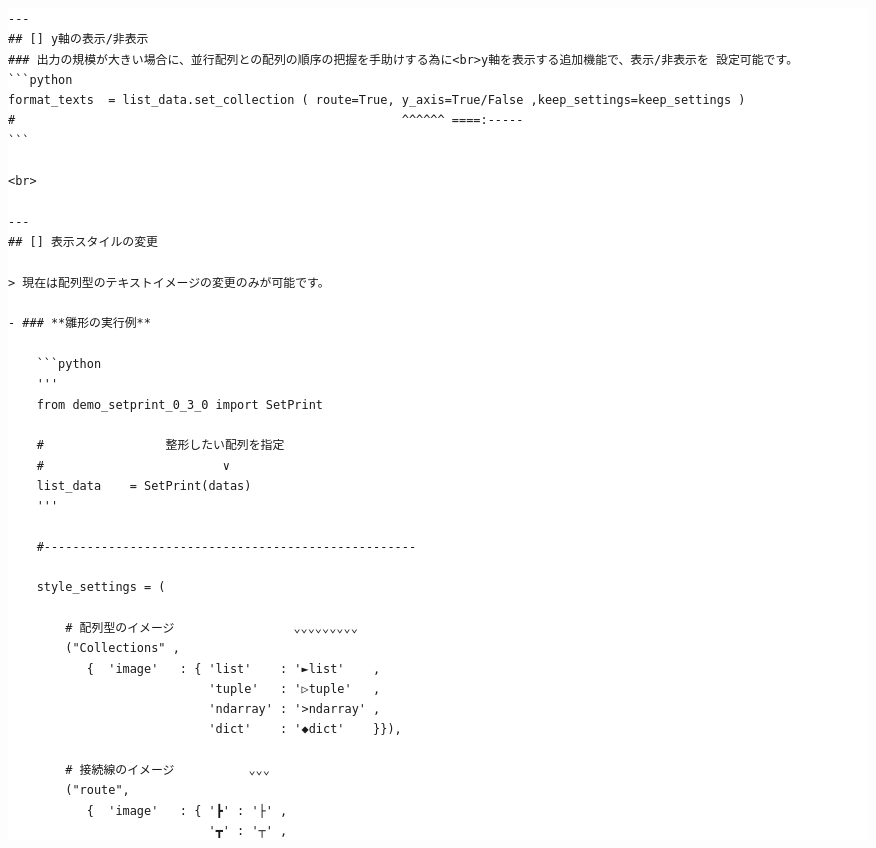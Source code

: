     ---
    ## [] y軸の表示/非表示
    ### 出力の規模が大きい場合に、並行配列との配列の順序の把握を手助けする為に<br>y軸を表示する追加機能で、表示/非表示を 設定可能です。
    ```python
    format_texts  = list_data.set_collection ( route=True, y_axis=True/False ,keep_settings=keep_settings )
    #                                                      ^^^^^^ ====:-----
    ```
    
    <br>

    ---
    ## [] 表示スタイルの変更
    
    > 現在は配列型のテキストイメージの変更のみが可能です。

    - ### **雛形の実行例**

        ```python
        '''
        from demo_setprint_0_3_0 import SetPrint
        
        #                 整形したい配列を指定
        #                         ∨
        list_data    = SetPrint(datas)        
        '''

        #----------------------------------------------------

        style_settings = (

            # 配列型のイメージ　　　　　　　　　　⌄⌄⌄⌄⌄⌄⌄⌄⌄
            ("Collections" , 
               {  'image'   : { 'list'    : '►list'    ,
                                'tuple'   : '▷tuple'   ,
                                'ndarray' : '>ndarray' ,
                                'dict'    : '◆dict'    }}),
            
            # 接続線のイメージ　　       ⌄⌄⌄
            ("route",
               {  'image'   : { '┣' : '├' ,
                                '┳' : '┬' ,
